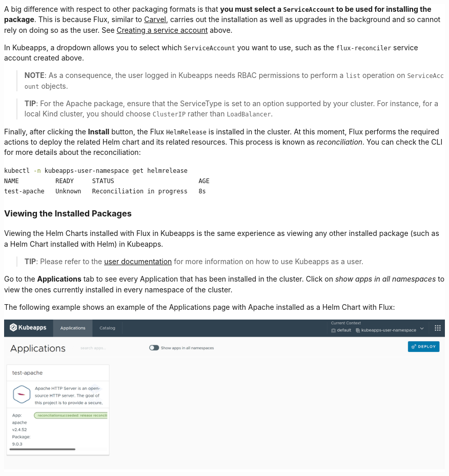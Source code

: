A big difference with respect to other packaging formats is that **you must select a `ServiceAccount` to be used for installing the package**. This is because Flux, similar to [Carvel](managing-carvel-packages.md), carries out the installation as well as upgrades in the background and so cannot rely on doing so as the user. See [Creating a service account](#creating-a-service-account) above.

In Kubeapps, a dropdown allows you to select which `ServiceAccount` you want to use, such as the `flux-reconciler` service account created above.

> **NOTE**: As a consequence, the user logged in Kubeapps needs RBAC permissions to perform a `list` operation on `ServiceAccount` objects.

> **TIP**: For the Apache package, ensure that the ServiceType is set to an option supported by your cluster. For instance, for a local Kind cluster, you should choose `ClusterIP` rather than `LoadBalancer`.

Finally, after clicking the **Install** button, the Flux `HelmRelease` is installed in the cluster. At this moment, Flux performs the required actions to deploy the related Helm chart and its related resources. This process is known as _reconciliation_. You can check the CLI for more details about the reconciliation:

```bash
kubectl -n kubeapps-user-namespace get helmrelease
NAME          READY     STATUS                       AGE
test-apache   Unknown   Reconciliation in progress   8s
```

### Viewing the Installed Packages

Viewing the Helm Charts installed with Flux in Kubeapps is the same experience as viewing any other installed package (such as a Helm Chart installed with Helm) in Kubeapps.

> **TIP**: Please refer to the [user documentation](../howto/dashboard.md) for more information on how to use Kubeapps as a user.

Go to the **Applications** tab to see every Application that has been installed in the cluster. Click on _show apps in all namespaces_ to view the ones currently installed in every namespace of the cluster.

The following example shows an example of the Applications page with Apache installed as a Helm Chart with Flux:

![Installed applications page](../img/flux-apps.png)
